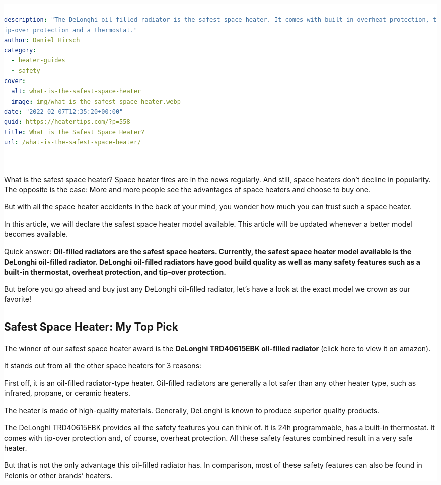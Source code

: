 ```yaml
---
description: "The DeLonghi oil-filled radiator is the safest space heater. It comes with built-in overheat protection, tip-over protection and a thermostat."
author: Daniel Hirsch
category:
  - heater-guides
  - safety
cover:
  alt: what-is-the-safest-space-heater
  image: img/what-is-the-safest-space-heater.webp
date: "2022-02-07T12:35:20+00:00"
guid: https://heatertips.com/?p=558
title: What is the Safest Space Heater?
url: /what-is-the-safest-space-heater/

---
```

What is the safest space heater? Space heater fires are in the news regularly. And still, space heaters don’t decline in popularity. The opposite is the case: More and more people see the advantages of space heaters and choose to buy one.

But with all the space heater accidents in the back of your mind, you wonder how much you can trust such a space heater.

In this article, we will declare the safest space heater model available. This article will be updated whenever a better model becomes available.

Quick answer: **Oil-filled radiators are the safest space heaters. Currently, the safest space heater model available is the DeLonghi oil-filled radiator. DeLonghi oil-filled radiators have good build quality as well as many safety features such as a built-in thermostat, overheat protection, and tip-over protection.**

But before you go ahead and buy just any DeLonghi oil-filled radiator, let’s have a look at the exact model we crown as our favorite!

## Safest Space Heater: My Top Pick

The winner of our safest space heater award is the [**DeLonghi TRD40615EBK oil-filled radiator** (click here to view it on amazon)](https://www.amazon.com/dp/B07WSJZH1G?_encoding=UTF8&th=1&linkCode=ll1&tag=heatertips-20&linkId=639686f9aa263b0a30f4769ed7158bae&language=en_US&ref_=as_li_ss_tl).

It stands out from all the other space heaters for 3 reasons:

First off, it is an oil-filled radiator-type heater. Oil-filled radiators are generally a lot safer than any other heater type, such as infrared, propane, or ceramic heaters.

The heater is made of high-quality materials. Generally, DeLonghi is known to produce superior quality products.

The DeLonghi TRD40615EBK provides all the safety features you can think of. It is 24h programmable, has a built-in thermostat. It comes with tip-over protection and, of course, overheat protection. All these safety features combined result in a very safe heater.

But that is not the only advantage this oil-filled radiator has. In comparison, most of these safety features can also be found in Pelonis or other brands’ heaters.
